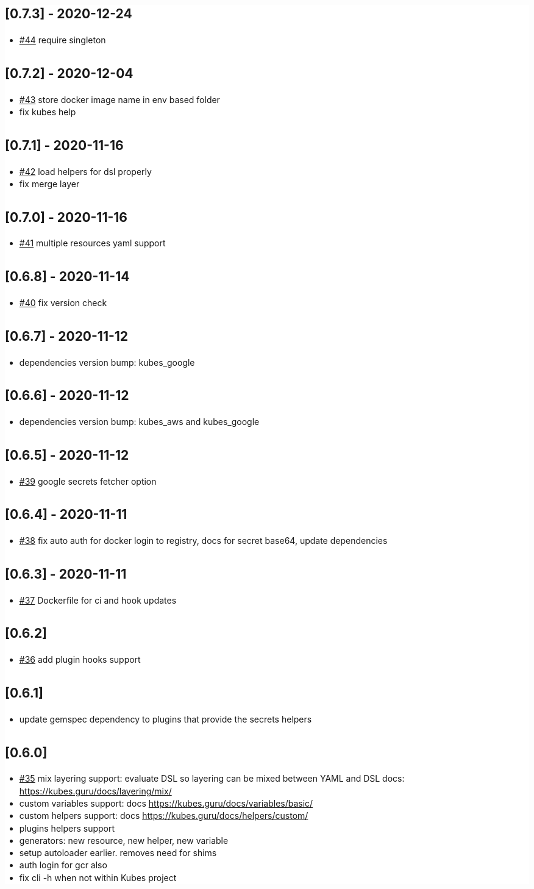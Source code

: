 ## [0.7.3] - 2020-12-24
- [#44](https://github.com/boltops-tools/kubes/pull/44) require singleton

## [0.7.2] - 2020-12-04
- [#43](https://github.com/boltops-tools/kubes/pull/43) store docker image name in env based folder
- fix kubes help

## [0.7.1] - 2020-11-16
- [#42](https://github.com/boltops-tools/kubes/pull/42) load helpers for dsl properly
- fix merge layer

## [0.7.0] - 2020-11-16
- [#41](https://github.com/boltops-tools/kubes/pull/41) multiple resources yaml support

## [0.6.8] - 2020-11-14
- [#40](https://github.com/boltops-tools/kubes/pull/40) fix version check

## [0.6.7] - 2020-11-12
- dependencies version bump: kubes_google

## [0.6.6] - 2020-11-12
- dependencies version bump: kubes_aws and kubes_google

## [0.6.5] - 2020-11-12
- [#39](https://github.com/boltops-tools/kubes/pull/39) google secrets fetcher option

## [0.6.4] - 2020-11-11
- [#38](https://github.com/boltops-tools/kubes/pull/38) fix auto auth for docker login to registry, docs for secret base64, update dependencies

## [0.6.3] - 2020-11-11
- [#37](https://github.com/boltops-tools/kubes/pull/37) Dockerfile for ci and hook updates

## [0.6.2]
- [#36](https://github.com/boltops-tools/kubes/pull/36) add plugin hooks support

## [0.6.1]
- update gemspec dependency to plugins that provide the secrets helpers

## [0.6.0]
- [#35](https://github.com/boltops-tools/kubes/pull/35) mix layering support: evaluate DSL so layering can be mixed between YAML and DSL docs: https://kubes.guru/docs/layering/mix/
- custom variables support: docs https://kubes.guru/docs/variables/basic/
- custom helpers support: docs https://kubes.guru/docs/helpers/custom/
- plugins helpers support
- generators: new resource, new helper, new variable
- setup autoloader earlier. removes need for shims
- auth login for gcr also
- fix cli -h when not within Kubes project
